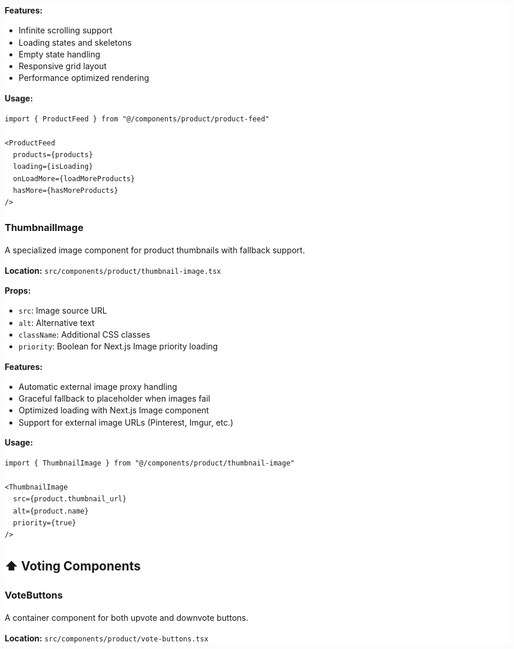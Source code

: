 **Features:**
- Infinite scrolling support
- Loading states and skeletons
- Empty state handling
- Responsive grid layout
- Performance optimized rendering

**Usage:**
```tsx
import { ProductFeed } from "@/components/product/product-feed"

<ProductFeed 
  products={products}
  loading={isLoading}
  onLoadMore={loadMoreProducts}
  hasMore={hasMoreProducts}
/>
```

### ThumbnailImage
A specialized image component for product thumbnails with fallback support.

**Location:** `src/components/product/thumbnail-image.tsx`

**Props:**
- `src`: Image source URL
- `alt`: Alternative text
- `className`: Additional CSS classes
- `priority`: Boolean for Next.js Image priority loading

**Features:**
- Automatic external image proxy handling
- Graceful fallback to placeholder when images fail
- Optimized loading with Next.js Image component
- Support for external image URLs (Pinterest, Imgur, etc.)

**Usage:**
```tsx
import { ThumbnailImage } from "@/components/product/thumbnail-image"

<ThumbnailImage 
  src={product.thumbnail_url}
  alt={product.name}
  priority={true}
/>
```

## ⬆️ Voting Components

### VoteButtons
A container component for both upvote and downvote buttons.

**Location:** `src/components/product/vote-buttons.tsx`
